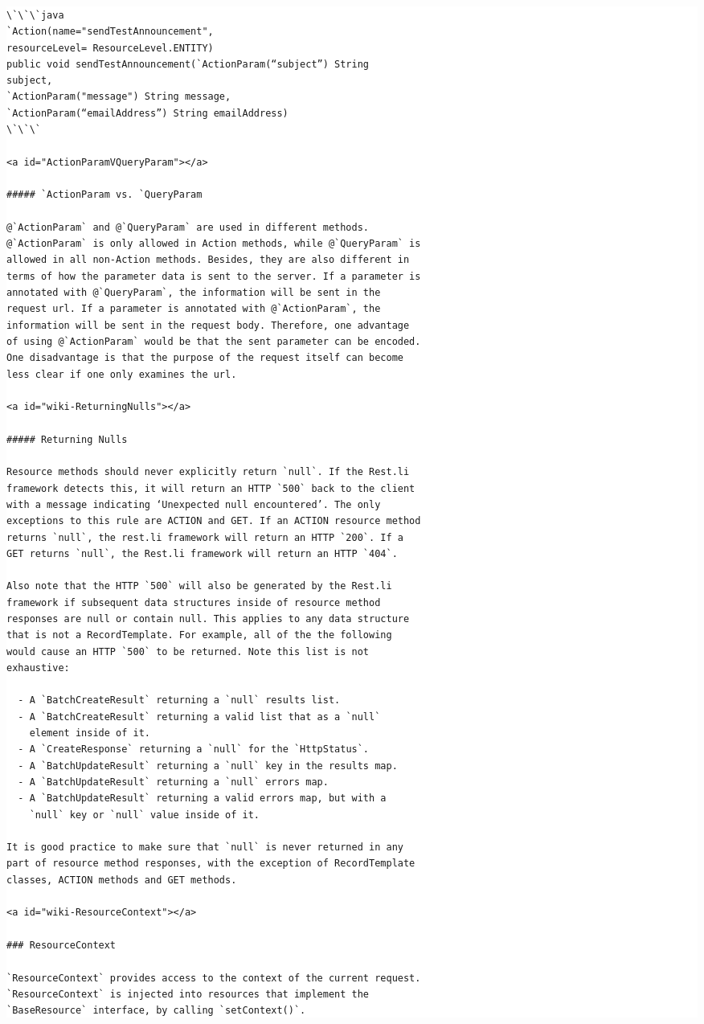 ```
\`\`\`java  
`Action(name="sendTestAnnouncement",
resourceLevel= ResourceLevel.ENTITY)
public void sendTestAnnouncement(`ActionParam(“subject”) String
subject,  
`ActionParam("message") String message,
`ActionParam(“emailAddress”) String emailAddress)  
\`\`\`

<a id="ActionParamVQueryParam"></a>

##### `ActionParam vs. `QueryParam

@`ActionParam` and @`QueryParam` are used in different methods.
@`ActionParam` is only allowed in Action methods, while @`QueryParam` is
allowed in all non-Action methods. Besides, they are also different in
terms of how the parameter data is sent to the server. If a parameter is
annotated with @`QueryParam`, the information will be sent in the
request url. If a parameter is annotated with @`ActionParam`, the
information will be sent in the request body. Therefore, one advantage
of using @`ActionParam` would be that the sent parameter can be encoded.
One disadvantage is that the purpose of the request itself can become
less clear if one only examines the url.

<a id="wiki-ReturningNulls"></a>

##### Returning Nulls

Resource methods should never explicitly return `null`. If the Rest.li
framework detects this, it will return an HTTP `500` back to the client
with a message indicating ‘Unexpected null encountered’. The only
exceptions to this rule are ACTION and GET. If an ACTION resource method
returns `null`, the rest.li framework will return an HTTP `200`. If a
GET returns `null`, the Rest.li framework will return an HTTP `404`.

Also note that the HTTP `500` will also be generated by the Rest.li
framework if subsequent data structures inside of resource method
responses are null or contain null. This applies to any data structure
that is not a RecordTemplate. For example, all of the the following
would cause an HTTP `500` to be returned. Note this list is not
exhaustive:

  - A `BatchCreateResult` returning a `null` results list.
  - A `BatchCreateResult` returning a valid list that as a `null`
    element inside of it. 
  - A `CreateResponse` returning a `null` for the `HttpStatus`.
  - A `BatchUpdateResult` returning a `null` key in the results map.
  - A `BatchUpdateResult` returning a `null` errors map.
  - A `BatchUpdateResult` returning a valid errors map, but with a
    `null` key or `null` value inside of it.

It is good practice to make sure that `null` is never returned in any
part of resource method responses, with the exception of RecordTemplate
classes, ACTION methods and GET methods.

<a id="wiki-ResourceContext"></a>

### ResourceContext

`ResourceContext` provides access to the context of the current request.
`ResourceContext` is injected into resources that implement the
`BaseResource` interface, by calling `setContext()`.

```